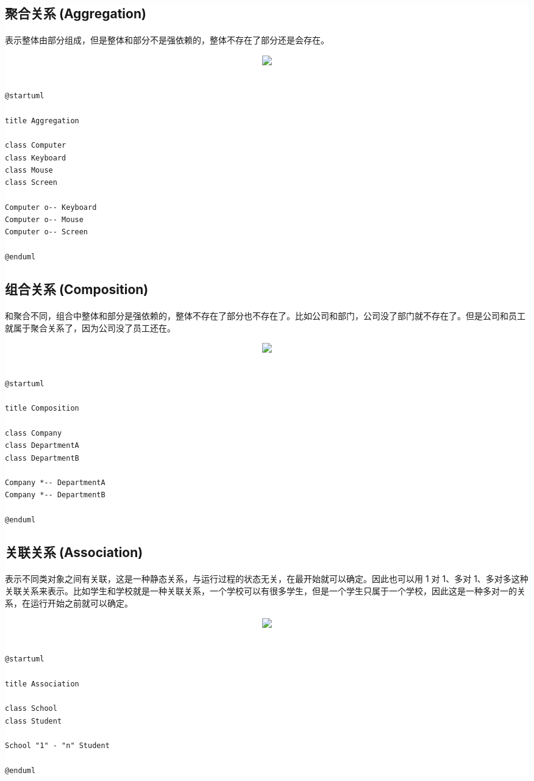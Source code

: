 ## 聚合关系 (Aggregation)

表示整体由部分组成，但是整体和部分不是强依赖的，整体不存在了部分还是会存在。

<div align="center"> <img src="https://cs-notes-1256109796.cos.ap-guangzhou.myqcloud.com/a0ce43b7-afa8-4397-a96e-5c12a070f2ae.jpg" width="300px"> </div><br>

```text
@startuml

title Aggregation

class Computer
class Keyboard
class Mouse
class Screen

Computer o-- Keyboard
Computer o-- Mouse
Computer o-- Screen

@enduml
```

## 组合关系 (Composition)

和聚合不同，组合中整体和部分是强依赖的，整体不存在了部分也不存在了。比如公司和部门，公司没了部门就不存在了。但是公司和员工就属于聚合关系了，因为公司没了员工还在。

<div align="center"> <img src="https://cs-notes-1256109796.cos.ap-guangzhou.myqcloud.com/6a88a398-c494-41f5-bb62-9f7fb811df7c.jpg" width="280px"> </div><br>

```text
@startuml

title Composition

class Company
class DepartmentA
class DepartmentB

Company *-- DepartmentA
Company *-- DepartmentB

@enduml
```

## 关联关系 (Association)

表示不同类对象之间有关联，这是一种静态关系，与运行过程的状态无关，在最开始就可以确定。因此也可以用 1 对 1、多对 1、多对多这种关联关系来表示。比如学生和学校就是一种关联关系，一个学校可以有很多学生，但是一个学生只属于一个学校，因此这是一种多对一的关系，在运行开始之前就可以确定。

<div align="center"> <img src="https://cs-notes-1256109796.cos.ap-guangzhou.myqcloud.com/a3e4dc62-0da5-4d22-94f2-140078281812.jpg" width="200px"> </div><br>

```text
@startuml

title Association

class School
class Student

School "1" - "n" Student

@enduml
```
